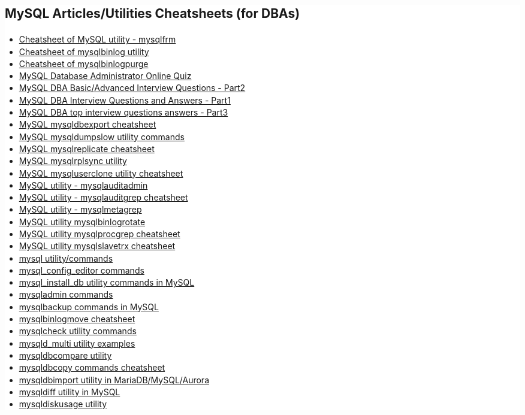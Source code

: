 MySQL Articles/Utilities Cheatsheets (for DBAs)
-----------------------------------------------

*   [Cheatsheet of MySQL utility - mysqlfrm](https://satya-dba.blogspot.com/2019/06/mysqlfrm-mysql-frm-files.html)
*   [Cheatsheet of mysqlbinlog utility](https://satya-dba.blogspot.com/2018/11/mysqlbinlog-mysql-binlog-utility.html)
*   [Cheatsheet of mysqlbinlogpurge](https://satya-dba.blogspot.com/2019/08/mysqlbin-logpurge-mysqlbinlogpurge.html)
*   [MySQL Database Administrator Online Quiz](https://satya-dba.blogspot.com/2019/07/mysql-online-interview.html)
*   [MySQL DBA Basic/Advanced Interview Questions - Part2](https://satya-dba.blogspot.com/2023/03/mysql-database-interview-questions.html)
*   [MySQL DBA Interview Questions and Answers - Part1](https://satya-dba.blogspot.com/2021/08/mysql-dba-interview-questions-answers.html)
*   [MySQL DBA top interview questions answers - Part3](https://satya-dba.blogspot.com/2023/06/mysql-dba-interview-questions-answers.html)
*   [MySQL mysqldbexport cheatsheet](https://satya-dba.blogspot.com/2019/04/mysqldb-mysqldbexport-export.html)
*   [MySQL mysqldumpslow utility commands](https://satya-dba.blogspot.com/2019/02/mysql-mysqldumpslow-dump-slow.html)
*   [MySQL mysqlreplicate cheatsheet](https://satya-dba.blogspot.com/2019/01/mysql-mysqlreplicate-replicate.html)
*   [MySQL mysqlrplsync utility](https://satya-dba.blogspot.com/2019/08/mysql-mysqlrplsync-sync.html)
*   [MySQL mysqluserclone utility cheatsheet](https://satya-dba.blogspot.com/2019/05/mysql-user-clone-mysqluserclone.html)
*   [MySQL utility - mysqlauditadmin](https://satya-dba.blogspot.com/2019/05/mysqlauditadmin-mysql-audit-admin.html)
*   [MySQL utility - mysqlauditgrep cheatsheet](https://satya-dba.blogspot.com/2019/06/mysqlauditgrep-mysql-audit-grep.html)
*   [MySQL utility - mysqlmetagrep](https://satya-dba.blogspot.com/2019/06/mysql-meta-grep-commands.html)
*   [MySQL utility mysqlbinlogrotate](https://satya-dba.blogspot.com/2019/08/mysqlbinlogrotate-mysql-binlog-rotate.html)
*   [MySQL utility mysqlprocgrep cheatsheet](https://satya-dba.blogspot.com/2019/06/mysqlprocgrep-mysql-proc-grep.html)
*   [MySQL utility mysqlslavetrx cheatsheet](https://satya-dba.blogspot.com/2019/09/mysqlslavetrx-mysql-slave-trx.html)
*   [mysql utility/commands](https://satya-dba.blogspot.com/2018/09/mysql-commands-cli-mysql.html)
*   [mysql\_config\_editor commands](https://satya-dba.blogspot.com/2018/10/mysqlconfigeditor-mysql-config-editor.html)
*   [mysql\_install\_db utility commands in MySQL](https://satya-dba.blogspot.com/2019/03/mysql-install-db-mysqlinstalldb.html)
*   [mysqladmin commands](https://satya-dba.blogspot.com/2018/09/mysql-mysqladmin-admin-commands.html)
*   [mysqlbackup commands in MySQL](https://satya-dba.blogspot.com/2022/01/mysqlbackup-mysql-backup-commands.html)
*   [mysqlbinlogmove cheatsheet](https://satya-dba.blogspot.com/2019/09/mysqlbinlogmove-mysql-binlog-move.html)
*   [mysqlcheck utility commands](https://satya-dba.blogspot.com/2018/12/mysql-mysqlcheck-check.html)
*   [mysqld\_multi utility examples](https://satya-dba.blogspot.com/2019/03/mysqld-mysqldmulti-multi.html)
*   [mysqldbcompare utility](https://satya-dba.blogspot.com/2018/11/mysql-mysqldbcompare-compare.html)
*   [mysqldbcopy commands cheatsheet](https://satya-dba.blogspot.com/2019/04/mysqldb-mysqldbcopy-copy.html)
*   [mysqldbimport utility in MariaDB/MySQL/Aurora](https://satya-dba.blogspot.com/2019/05/mysql-mysqldbimport-import.html)
*   [mysqldiff utility in MySQL](https://satya-dba.blogspot.com/2018/12/mysql-mysqldiff-diff-commands.html)
*   [mysqldiskusage utility](https://satya-dba.blogspot.com/2019/03/mysql-mysqldiskusage-disk-usage.html)